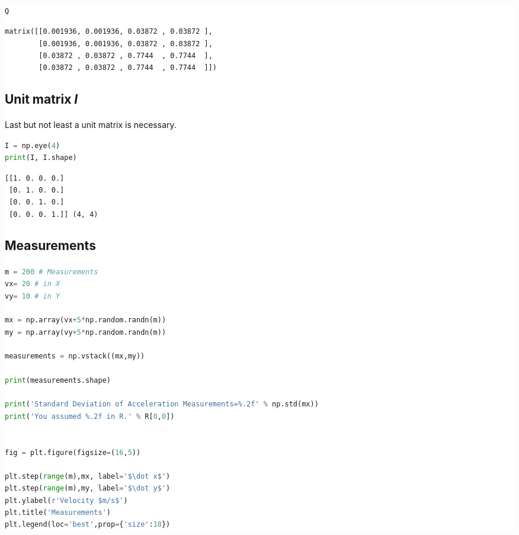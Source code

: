 
```python
Q 
```




    matrix([[0.001936, 0.001936, 0.03872 , 0.03872 ],
            [0.001936, 0.001936, 0.03872 , 0.03872 ],
            [0.03872 , 0.03872 , 0.7744  , 0.7744  ],
            [0.03872 , 0.03872 , 0.7744  , 0.7744  ]])



## Unit matrix $I$
Last but not least a unit matrix is ​​necessary.


```python
I = np.eye(4)
print(I, I.shape)
```

    [[1. 0. 0. 0.]
     [0. 1. 0. 0.]
     [0. 0. 1. 0.]
     [0. 0. 0. 1.]] (4, 4)
    

## Measurements


```python
m = 200 # Measurements
vx= 20 # in X
vy= 10 # in Y

mx = np.array(vx+5*np.random.randn(m))
my = np.array(vy+5*np.random.randn(m))

measurements = np.vstack((mx,my))

print(measurements.shape)

print('Standard Deviation of Acceleration Measurements=%.2f' % np.std(mx))
print('You assumed %.2f in R.' % R[0,0])


fig = plt.figure(figsize=(16,5))

plt.step(range(m),mx, label='$\dot x$')
plt.step(range(m),my, label='$\dot y$')
plt.ylabel(r'Velocity $m/s$')
plt.title('Measurements')
plt.legend(loc='best',prop={'size':18})


```
